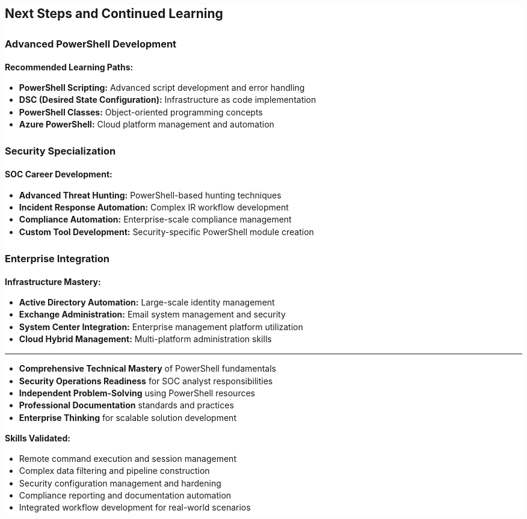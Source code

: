 
## Next Steps and Continued Learning

### Advanced PowerShell Development

**Recommended Learning Paths:**
- **PowerShell Scripting:** Advanced script development and error handling
- **DSC (Desired State Configuration):** Infrastructure as code implementation
- **PowerShell Classes:** Object-oriented programming concepts
- **Azure PowerShell:** Cloud platform management and automation

### Security Specialization

**SOC Career Development:**
- **Advanced Threat Hunting:** PowerShell-based hunting techniques
- **Incident Response Automation:** Complex IR workflow development
- **Compliance Automation:** Enterprise-scale compliance management
- **Custom Tool Development:** Security-specific PowerShell module creation

### Enterprise Integration

**Infrastructure Mastery:**
- **Active Directory Automation:** Large-scale identity management
- **Exchange Administration:** Email system management and security
- **System Center Integration:** Enterprise management platform utilization
- **Cloud Hybrid Management:** Multi-platform administration skills

---


- **Comprehensive Technical Mastery** of PowerShell fundamentals  
- **Security Operations Readiness** for SOC analyst responsibilities  
- **Independent Problem-Solving** using PowerShell resources  
- **Professional Documentation** standards and practices  
- **Enterprise Thinking** for scalable solution development  

**Skills Validated:**
- Remote command execution and session management
- Complex data filtering and pipeline construction
- Security configuration management and hardening
- Compliance reporting and documentation automation
- Integrated workflow development for real-world scenarios

